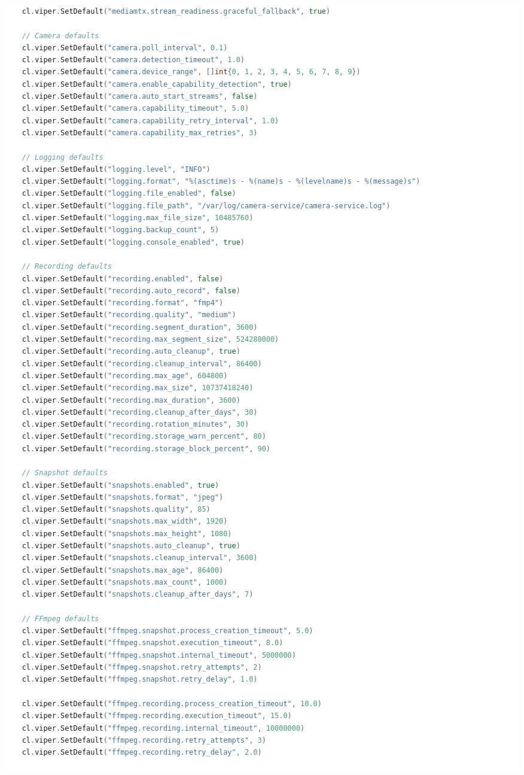 ```go
    cl.viper.SetDefault("mediamtx.stream_readiness.graceful_fallback", true)
    
    // Camera defaults
    cl.viper.SetDefault("camera.poll_interval", 0.1)
    cl.viper.SetDefault("camera.detection_timeout", 1.0)
    cl.viper.SetDefault("camera.device_range", []int{0, 1, 2, 3, 4, 5, 6, 7, 8, 9})
    cl.viper.SetDefault("camera.enable_capability_detection", true)
    cl.viper.SetDefault("camera.auto_start_streams", false)
    cl.viper.SetDefault("camera.capability_timeout", 5.0)
    cl.viper.SetDefault("camera.capability_retry_interval", 1.0)
    cl.viper.SetDefault("camera.capability_max_retries", 3)
    
    // Logging defaults
    cl.viper.SetDefault("logging.level", "INFO")
    cl.viper.SetDefault("logging.format", "%(asctime)s - %(name)s - %(levelname)s - %(message)s")
    cl.viper.SetDefault("logging.file_enabled", false)
    cl.viper.SetDefault("logging.file_path", "/var/log/camera-service/camera-service.log")
    cl.viper.SetDefault("logging.max_file_size", 10485760)
    cl.viper.SetDefault("logging.backup_count", 5)
    cl.viper.SetDefault("logging.console_enabled", true)
    
    // Recording defaults
    cl.viper.SetDefault("recording.enabled", false)
    cl.viper.SetDefault("recording.auto_record", false)
    cl.viper.SetDefault("recording.format", "fmp4")
    cl.viper.SetDefault("recording.quality", "medium")
    cl.viper.SetDefault("recording.segment_duration", 3600)
    cl.viper.SetDefault("recording.max_segment_size", 524288000)
    cl.viper.SetDefault("recording.auto_cleanup", true)
    cl.viper.SetDefault("recording.cleanup_interval", 86400)
    cl.viper.SetDefault("recording.max_age", 604800)
    cl.viper.SetDefault("recording.max_size", 10737418240)
    cl.viper.SetDefault("recording.max_duration", 3600)
    cl.viper.SetDefault("recording.cleanup_after_days", 30)
    cl.viper.SetDefault("recording.rotation_minutes", 30)
    cl.viper.SetDefault("recording.storage_warn_percent", 80)
    cl.viper.SetDefault("recording.storage_block_percent", 90)
    
    // Snapshot defaults
    cl.viper.SetDefault("snapshots.enabled", true)
    cl.viper.SetDefault("snapshots.format", "jpeg")
    cl.viper.SetDefault("snapshots.quality", 85)
    cl.viper.SetDefault("snapshots.max_width", 1920)
    cl.viper.SetDefault("snapshots.max_height", 1080)
    cl.viper.SetDefault("snapshots.auto_cleanup", true)
    cl.viper.SetDefault("snapshots.cleanup_interval", 3600)
    cl.viper.SetDefault("snapshots.max_age", 86400)
    cl.viper.SetDefault("snapshots.max_count", 1000)
    cl.viper.SetDefault("snapshots.cleanup_after_days", 7)
    
    // FFmpeg defaults
    cl.viper.SetDefault("ffmpeg.snapshot.process_creation_timeout", 5.0)
    cl.viper.SetDefault("ffmpeg.snapshot.execution_timeout", 8.0)
    cl.viper.SetDefault("ffmpeg.snapshot.internal_timeout", 5000000)
    cl.viper.SetDefault("ffmpeg.snapshot.retry_attempts", 2)
    cl.viper.SetDefault("ffmpeg.snapshot.retry_delay", 1.0)
    
    cl.viper.SetDefault("ffmpeg.recording.process_creation_timeout", 10.0)
    cl.viper.SetDefault("ffmpeg.recording.execution_timeout", 15.0)
    cl.viper.SetDefault("ffmpeg.recording.internal_timeout", 10000000)
    cl.viper.SetDefault("ffmpeg.recording.retry_attempts", 3)
    cl.viper.SetDefault("ffmpeg.recording.retry_delay", 2.0)
    
```